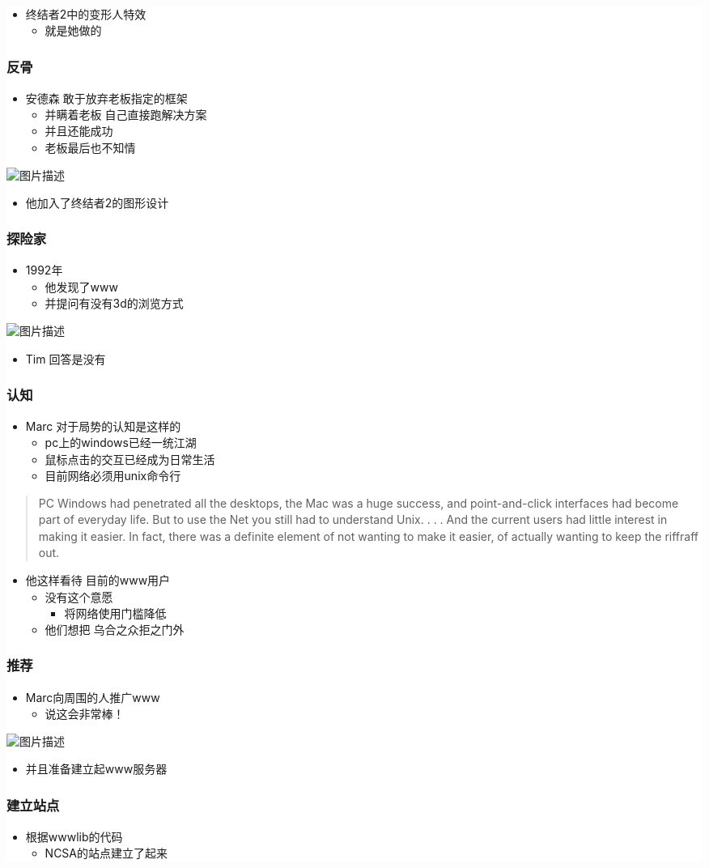 - 终结者2中的变形人特效
	- 就是她做的

### 反骨

- 安德森 敢于放弃老板指定的框架
	- 并瞒着老板 自己直接跑解决方案
	- 并且还能成功
	- 老板最后也不知情

![图片描述](https://doc.shiyanlou.com/courses/uid1190679-20240731-1722397716099)

- 他加入了终结者2的图形设计

### 探险家

- 1992年
	- 他发现了www
	- 并提问有没有3d的浏览方式

![图片描述](https://doc.shiyanlou.com/courses/uid1190679-20240801-1722476227676)

- Tim 回答是没有

### 认知

- Marc 对于局势的认知是这样的
	- pc上的windows已经一统江湖
	- 鼠标点击的交互已经成为日常生活
	- 目前网络必须用unix命令行

> PC Windows had penetrated all the desktops, the Mac was a huge success,
and point-and-click interfaces had become part of everyday life. But to use
the Net you still had to understand Unix. . . . And the current users had
little interest in making it easier. In fact, there was a definite element of
not wanting to make it easier, of actually wanting to keep the riffraff out.

- 他这样看待 目前的www用户
	- 没有这个意愿 
		- 将网络使用门槛降低
	- 他们想把 乌合之众拒之门外

### 推荐
- Marc向周围的人推广www
	- 说这会非常棒！

![图片描述](https://doc.shiyanlou.com/courses/uid1190679-20240807-1723004431654)

- 并且准备建立起www服务器

### 建立站点

- 根据wwwlib的代码
	- NCSA的站点建立了起来
